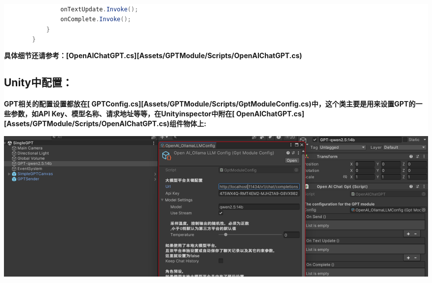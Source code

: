 ```csharp
                onTextUpdate.Invoke();
                onComplete.Invoke();
            }
        }

```

**具体细节还请参考：[OpenAIChatGPT.cs][Assets/GPTModule/Scripts/OpenAIChatGPT.cs)**

## Unity中配置：

**GPT相关的配置设置都放在[ GPTConfig.cs][Assets/GPTModule/Scripts/GptModuleConfig.cs)中，这个类主要是用来设置GPT的一些参数，如API Key、模型名称、请求地址等等，在Unityinspector中附在[ OpenAIChatGPT.cs][Assets/GPTModule/Scripts/OpenAIChatGPT.cs)组件物体上:**

![1733626862134](image/UnityGPTChat/1733626862134.png)
